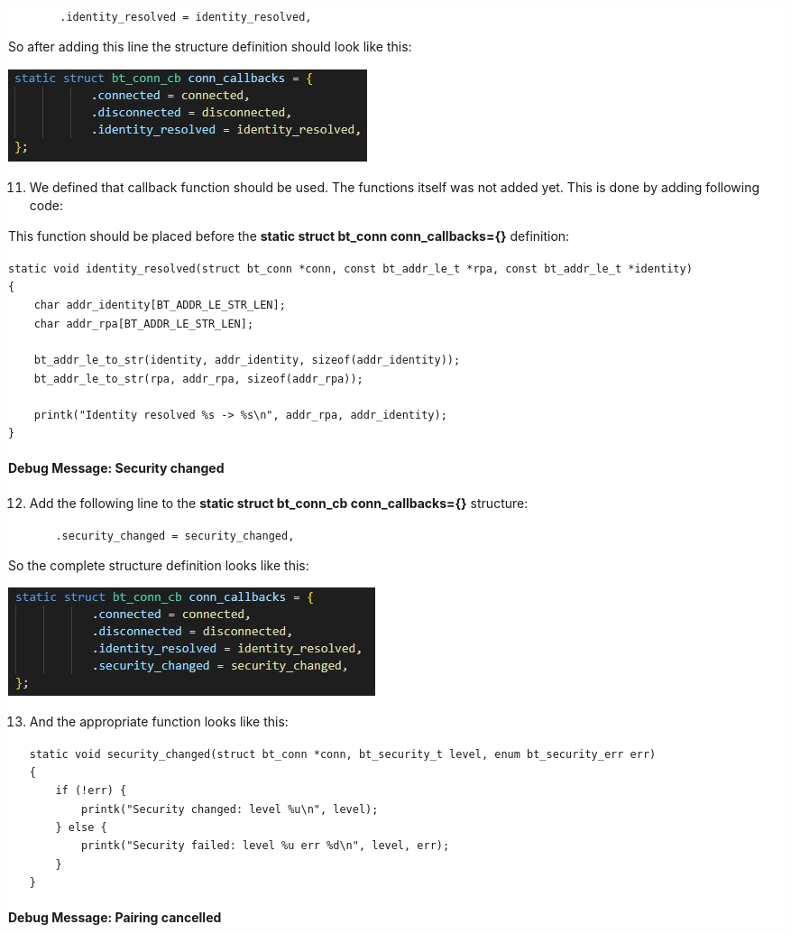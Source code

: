             .identity_resolved = identity_resolved,

   So after adding this line the structure definition should look like this:
   
   ![image](images/04_conn_callbacks(1).jpg)

11) We defined that callback function should be used. The functions itself was not added yet. This is done by adding following code:

   This function should be placed before the __static struct bt_conn conn_callbacks={}__ definition:

    static void identity_resolved(struct bt_conn *conn, const bt_addr_le_t *rpa, const bt_addr_le_t *identity)
    {
        char addr_identity[BT_ADDR_LE_STR_LEN];
        char addr_rpa[BT_ADDR_LE_STR_LEN];

        bt_addr_le_to_str(identity, addr_identity, sizeof(addr_identity));
        bt_addr_le_to_str(rpa, addr_rpa, sizeof(addr_rpa));

        printk("Identity resolved %s -> %s\n", addr_rpa, addr_identity);
    }

#### Debug Message: Security changed

12) Add the following line to the __static struct bt_conn_cb conn_callbacks={}__ structure:

            .security_changed = security_changed,

   So the complete structure definition looks like this:
   
   ![image](images/04_conn_callbacks(2).jpg)

13) And the appropriate function looks like this:

        static void security_changed(struct bt_conn *conn, bt_security_t level, enum bt_security_err err)
        {
            if (!err) {
                printk("Security changed: level %u\n", level);
            } else {
                printk("Security failed: level %u err %d\n", level, err);
            }
        }

#### Debug Message: Pairing cancelled
